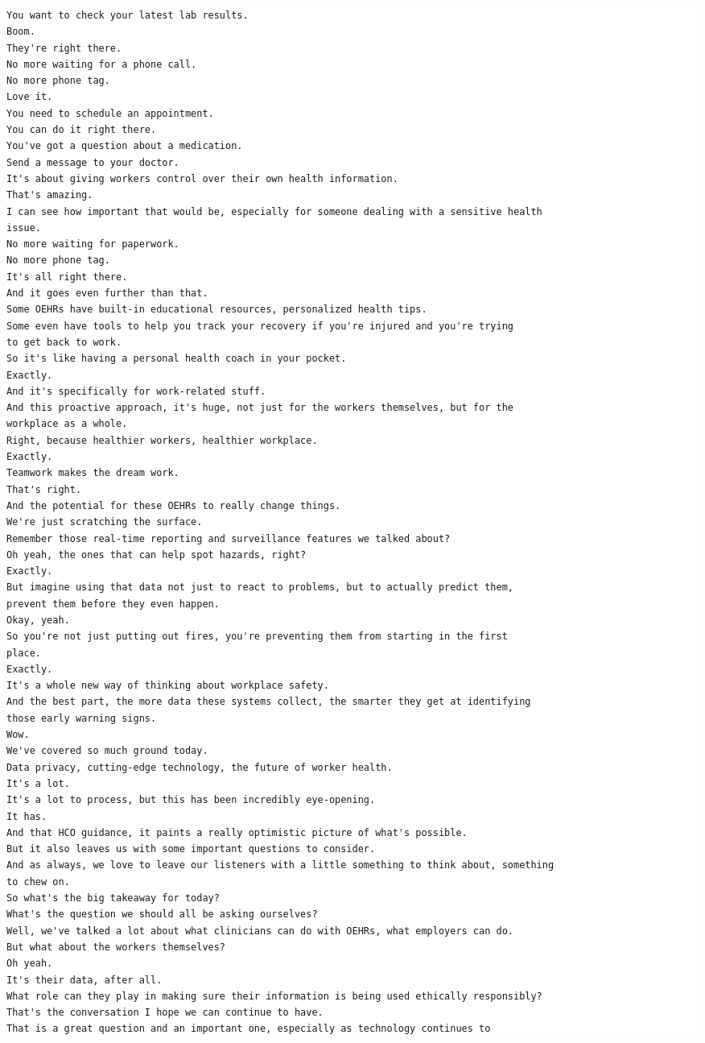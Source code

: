 ```
You want to check your latest lab results.
Boom.
They're right there.
No more waiting for a phone call.
No more phone tag.
Love it.
You need to schedule an appointment.
You can do it right there.
You've got a question about a medication.
Send a message to your doctor.
It's about giving workers control over their own health information.
That's amazing.
I can see how important that would be, especially for someone dealing with a sensitive health
issue.
No more waiting for paperwork.
No more phone tag.
It's all right there.
And it goes even further than that.
Some OEHRs have built-in educational resources, personalized health tips.
Some even have tools to help you track your recovery if you're injured and you're trying
to get back to work.
So it's like having a personal health coach in your pocket.
Exactly.
And it's specifically for work-related stuff.
And this proactive approach, it's huge, not just for the workers themselves, but for the
workplace as a whole.
Right, because healthier workers, healthier workplace.
Exactly.
Teamwork makes the dream work.
That's right.
And the potential for these OEHRs to really change things.
We're just scratching the surface.
Remember those real-time reporting and surveillance features we talked about?
Oh yeah, the ones that can help spot hazards, right?
Exactly.
But imagine using that data not just to react to problems, but to actually predict them,
prevent them before they even happen.
Okay, yeah.
So you're not just putting out fires, you're preventing them from starting in the first
place.
Exactly.
It's a whole new way of thinking about workplace safety.
And the best part, the more data these systems collect, the smarter they get at identifying
those early warning signs.
Wow.
We've covered so much ground today.
Data privacy, cutting-edge technology, the future of worker health.
It's a lot.
It's a lot to process, but this has been incredibly eye-opening.
It has.
And that HCO guidance, it paints a really optimistic picture of what's possible.
But it also leaves us with some important questions to consider.
And as always, we love to leave our listeners with a little something to think about, something
to chew on.
So what's the big takeaway for today?
What's the question we should all be asking ourselves?
Well, we've talked a lot about what clinicians can do with OEHRs, what employers can do.
But what about the workers themselves?
Oh yeah.
It's their data, after all.
What role can they play in making sure their information is being used ethically responsibly?
That's the conversation I hope we can continue to have.
That is a great question and an important one, especially as technology continues to
```